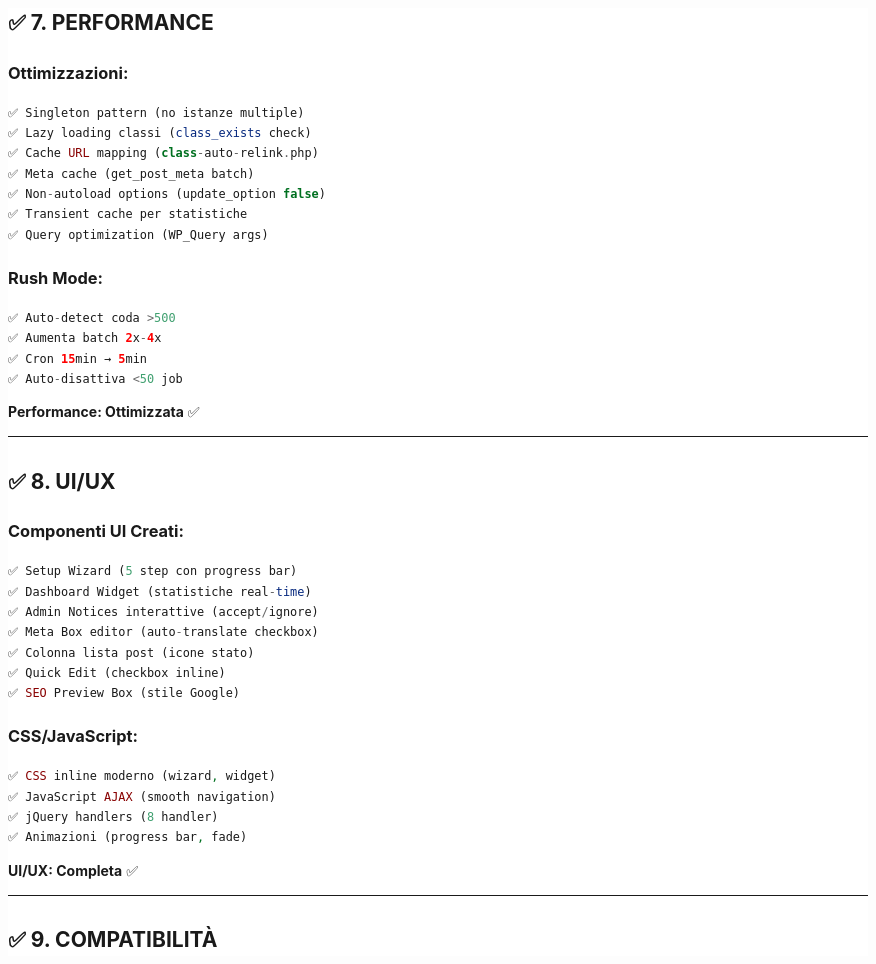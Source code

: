 
## ✅ **7. PERFORMANCE**

### **Ottimizzazioni:**
```php
✅ Singleton pattern (no istanze multiple)
✅ Lazy loading classi (class_exists check)
✅ Cache URL mapping (class-auto-relink.php)
✅ Meta cache (get_post_meta batch)
✅ Non-autoload options (update_option false)
✅ Transient cache per statistiche
✅ Query optimization (WP_Query args)
```

### **Rush Mode:**
```php
✅ Auto-detect coda >500
✅ Aumenta batch 2x-4x
✅ Cron 15min → 5min
✅ Auto-disattiva <50 job
```

**Performance: Ottimizzata** ✅

---

## ✅ **8. UI/UX**

### **Componenti UI Creati:**
```php
✅ Setup Wizard (5 step con progress bar)
✅ Dashboard Widget (statistiche real-time)
✅ Admin Notices interattive (accept/ignore)
✅ Meta Box editor (auto-translate checkbox)
✅ Colonna lista post (icone stato)
✅ Quick Edit (checkbox inline)
✅ SEO Preview Box (stile Google)
```

### **CSS/JavaScript:**
```php
✅ CSS inline moderno (wizard, widget)
✅ JavaScript AJAX (smooth navigation)
✅ jQuery handlers (8 handler)
✅ Animazioni (progress bar, fade)
```

**UI/UX: Completa** ✅

---

## ✅ **9. COMPATIBILITÀ**
